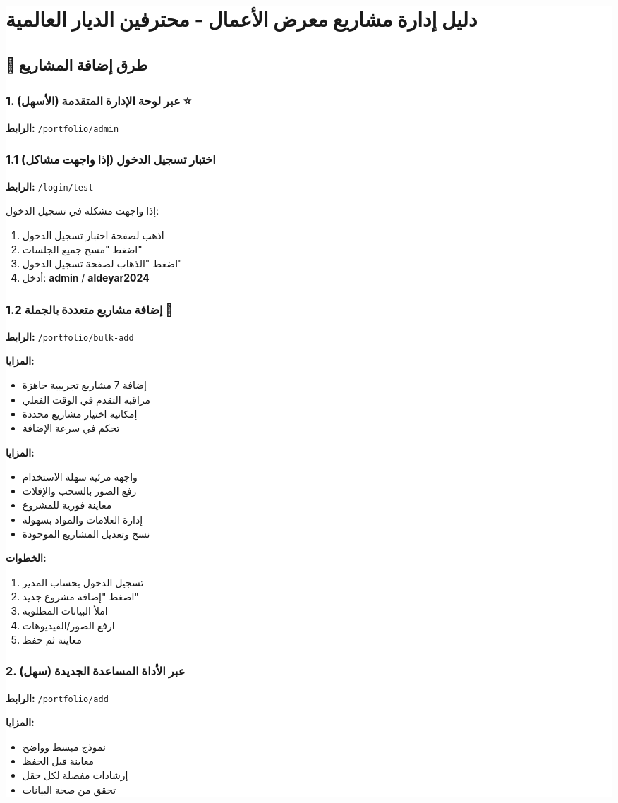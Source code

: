 # دليل إدارة مشاريع معرض الأعمال - محترفين الديار العالمية

## 🎯 طرق إضافة المشاريع

### 1. عبر لوحة الإدارة المتقدمة (الأسهل) ⭐

**الرابط:** `/portfolio/admin`

### 1.1 اختبار تسجيل الدخول (إذا واجهت مشاكل)

**الرابط:** `/login/test`

إذا واجهت مشكلة في تسجيل الدخول:
1. اذهب لصفحة اختبار تسجيل الدخول
2. اضغط "مسح جميع الجلسات"
3. اضغط "الذهاب لصفحة تسجيل الدخول"
4. أدخل: **admin** / **aldeyar2024**

### 1.2 إضافة مشاريع متعددة بالجملة 🚀

**الرابط:** `/portfolio/bulk-add`

**المزايا:**
- إضافة 7 مشاريع تجريبية جاهزة
- مراقبة التقدم في الوقت الفعلي
- إمكانية اختيار مشاريع محددة
- تحكم في سرعة الإضافة

**المزايا:**
- واجهة مرئية سهلة الاستخدام
- رفع الصور بالسحب والإفلات
- معاينة فورية للمشروع
- إدارة العلامات والمواد بسهولة
- نسخ وتعديل المشاريع الموجودة

**الخطوات:**
1. تسجيل الدخول بحساب المدير
2. اضغط "إضافة مشروع جديد"
3. املأ البيانات المطلوبة
4. ارفع الصور/الفيديوهات
5. معاينة ثم حفظ

### 2. عبر الأداة المساعدة الجديدة (سهل)

**الرابط:** `/portfolio/add`

**المزايا:**
- نموذج مبسط وواضح
- معاينة قبل الحفظ
- إرشادات مفصلة لكل حقل
- تحقق من صحة البيانات
